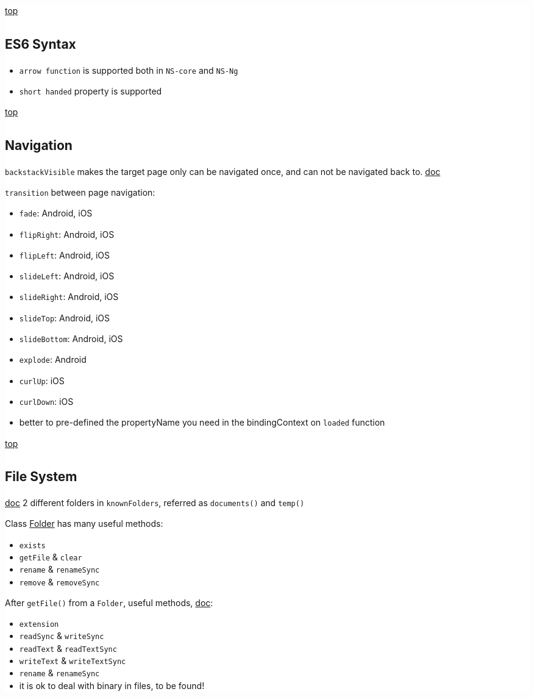 [top](#best-practice)

## ES6 Syntax

- `arrow function` is supported both in `NS-core` and `NS-Ng`

- `short handed` property is supported

[top](#best-practice)

## Navigation

`backstackVisible` makes the target page only can be navigated once, and can not be navigated back to. [doc](https://docs.nativescript.org/api-reference/interfaces/_ui_frame_.navigationentry#backstackvisible)

`transition` between page navigation:

- `fade`: Android, iOS
- `flipRight`: Android, iOS
- `flipLeft`: Android, iOS
- `slideLeft`: Android, iOS
- `slideRight`: Android, iOS
- `slideTop`: Android, iOS
- `slideBottom`: Android, iOS
- `explode`: Android
- `curlUp`: iOS
- `curlDown`: iOS

- better to pre-defined the propertyName you need in the bindingContext on `loaded` function

[top](#best-practice)

## File System

[doc](https://docs.nativescript.org/api-reference/modules/_file_system_)
2 different folders in `knownFolders`, referred as `documents()` and `temp()`

Class [Folder](https://docs.nativescript.org/api-reference/classes/_file_system_.folder) has many useful methods:

- `exists`
- `getFile` & `clear`
- `rename` & `renameSync`
- `remove` & `removeSync`

After `getFile()` from a `Folder`, useful methods, [doc](https://docs.nativescript.org/api-reference/classes/_file_system_.file):

- `extension`
- `readSync` & `writeSync`
- `readText` & `readTextSync`
- `writeText` & `writeTextSync`
- `rename` & `renameSync`
- it is ok to deal with binary in files, to be found!
